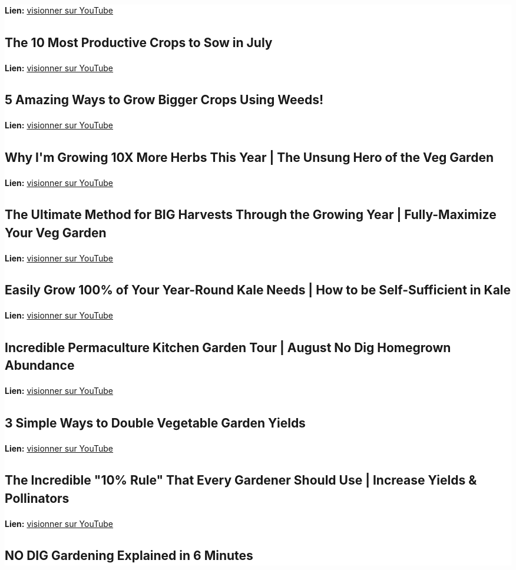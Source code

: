 
**Lien:** [visionner sur YouTube](https://www.youtube.com/watch?v=RATQTsyH8XY)


## The 10 Most Productive Crops to Sow in July


**Lien:** [visionner sur YouTube](https://www.youtube.com/watch?v=TyUkbZ_ci5A)


## 5 Amazing Ways to Grow Bigger Crops Using Weeds!


**Lien:** [visionner sur YouTube](https://www.youtube.com/watch?v=HfCsrFllKGU)


## Why I'm Growing 10X More Herbs This Year | The Unsung Hero of the Veg Garden


**Lien:** [visionner sur YouTube](https://www.youtube.com/watch?v=MpOietnbb8o)


## The Ultimate Method for BIG Harvests Through the Growing Year | Fully-Maximize Your Veg Garden


**Lien:** [visionner sur YouTube](https://www.youtube.com/watch?v=Sn5kO6Yx3P0)


## Easily Grow 100% of Your Year-Round Kale Needs | How to be Self-Sufficient in Kale


**Lien:** [visionner sur YouTube](https://www.youtube.com/watch?v=XQWN4BCM6AE)


## Incredible Permaculture Kitchen Garden Tour | August No Dig Homegrown Abundance


**Lien:** [visionner sur YouTube](https://www.youtube.com/watch?v=ESYK-tW2UmI)


## 3 Simple Ways to Double Vegetable Garden Yields


**Lien:** [visionner sur YouTube](https://www.youtube.com/watch?v=5LfYjk5agOs)


## The Incredible "10% Rule" That Every Gardener Should Use | Increase Yields & Pollinators


**Lien:** [visionner sur YouTube](https://www.youtube.com/watch?v=p_YwQKVtam8)


## NO DIG Gardening Explained in 6 Minutes
